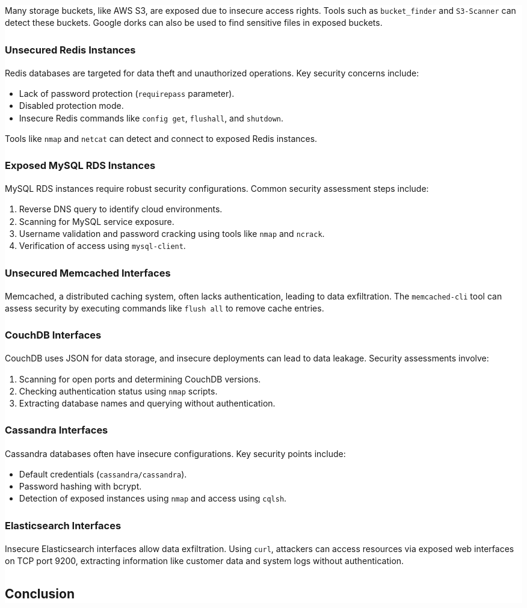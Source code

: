 Many storage buckets, like AWS S3, are exposed due to insecure access rights. Tools such as `bucket_finder` and `S3-Scanner` can detect these buckets. Google dorks can also be used to find sensitive files in exposed buckets.

### Unsecured Redis Instances

Redis databases are targeted for data theft and unauthorized operations. Key security concerns include:

- Lack of password protection (`requirepass` parameter).
- Disabled protection mode.
- Insecure Redis commands like `config get`, `flushall`, and `shutdown`.

Tools like `nmap` and `netcat` can detect and connect to exposed Redis instances.

### Exposed MySQL RDS Instances

MySQL RDS instances require robust security configurations. Common security assessment steps include:

1. Reverse DNS query to identify cloud environments.
2. Scanning for MySQL service exposure.
3. Username validation and password cracking using tools like `nmap` and `ncrack`.
4. Verification of access using `mysql-client`.

### Unsecured Memcached Interfaces

Memcached, a distributed caching system, often lacks authentication, leading to data exfiltration. The `memcached-cli` tool can assess security by executing commands like `flush all` to remove cache entries.

### CouchDB Interfaces

CouchDB uses JSON for data storage, and insecure deployments can lead to data leakage. Security assessments involve:

1. Scanning for open ports and determining CouchDB versions.
2. Checking authentication status using `nmap` scripts.
3. Extracting database names and querying without authentication.

### Cassandra Interfaces

Cassandra databases often have insecure configurations. Key security points include:

- Default credentials (`cassandra/cassandra`).
- Password hashing with bcrypt.
- Detection of exposed instances using `nmap` and access using `cqlsh`.

### Elasticsearch Interfaces

Insecure Elasticsearch interfaces allow data exfiltration. Using `curl`, attackers can access resources via exposed web interfaces on TCP port 9200, extracting information like customer data and system logs without authentication.

## Conclusion
